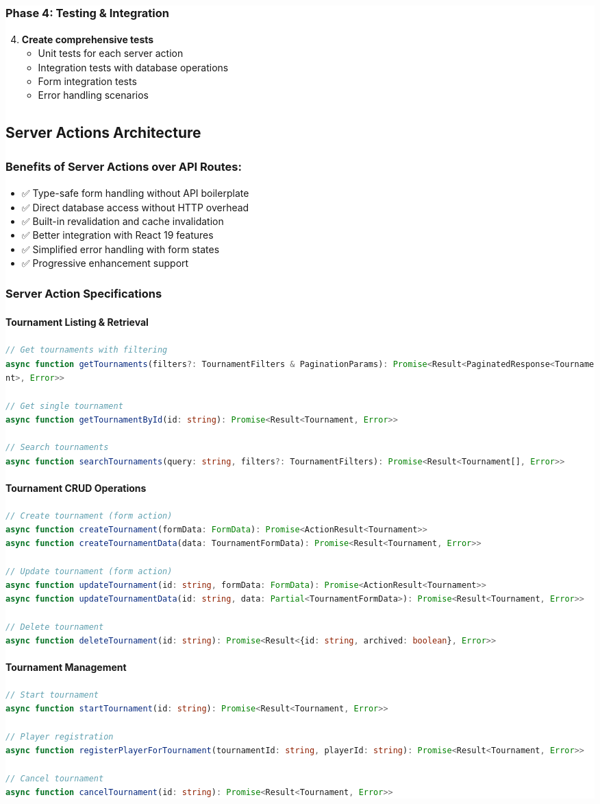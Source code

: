 ### Phase 4: Testing & Integration
4. **Create comprehensive tests**
   - Unit tests for each server action
   - Integration tests with database operations
   - Form integration tests
   - Error handling scenarios

## Server Actions Architecture

### Benefits of Server Actions over API Routes:
- ✅ Type-safe form handling without API boilerplate
- ✅ Direct database access without HTTP overhead
- ✅ Built-in revalidation and cache invalidation
- ✅ Better integration with React 19 features
- ✅ Simplified error handling with form states
- ✅ Progressive enhancement support

### Server Action Specifications

#### Tournament Listing & Retrieval
```typescript
// Get tournaments with filtering
async function getTournaments(filters?: TournamentFilters & PaginationParams): Promise<Result<PaginatedResponse<Tournament>, Error>>

// Get single tournament
async function getTournamentById(id: string): Promise<Result<Tournament, Error>>

// Search tournaments
async function searchTournaments(query: string, filters?: TournamentFilters): Promise<Result<Tournament[], Error>>
```

#### Tournament CRUD Operations
```typescript
// Create tournament (form action)
async function createTournament(formData: FormData): Promise<ActionResult<Tournament>>
async function createTournamentData(data: TournamentFormData): Promise<Result<Tournament, Error>>

// Update tournament (form action)  
async function updateTournament(id: string, formData: FormData): Promise<ActionResult<Tournament>>
async function updateTournamentData(id: string, data: Partial<TournamentFormData>): Promise<Result<Tournament, Error>>

// Delete tournament
async function deleteTournament(id: string): Promise<Result<{id: string, archived: boolean}, Error>>
```

#### Tournament Management
```typescript
// Start tournament
async function startTournament(id: string): Promise<Result<Tournament, Error>>

// Player registration
async function registerPlayerForTournament(tournamentId: string, playerId: string): Promise<Result<Tournament, Error>>

// Cancel tournament
async function cancelTournament(id: string): Promise<Result<Tournament, Error>>
```
